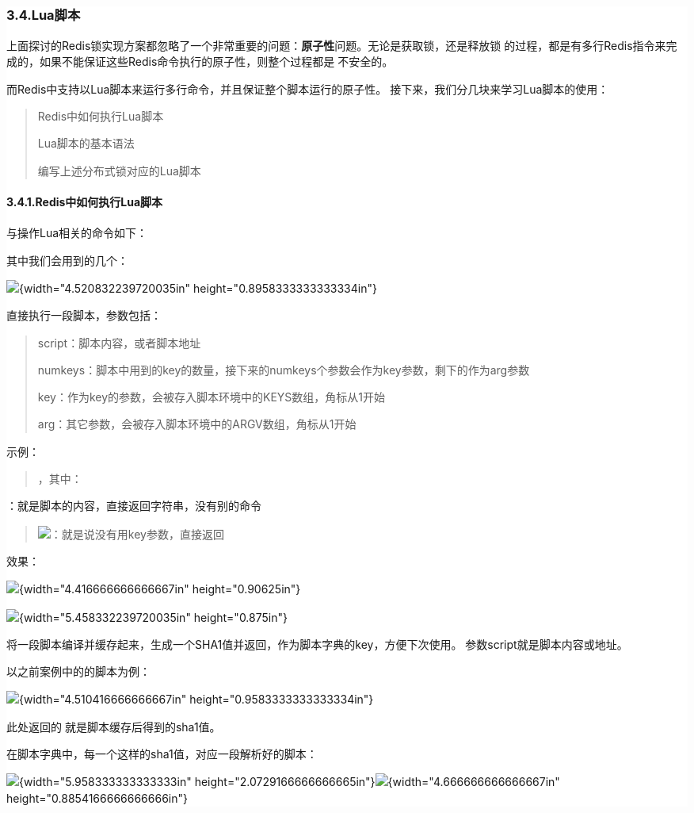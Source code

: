 ### 3.4.Lua脚本

上面探讨的Redis锁实现方案都忽略了一个非常重要的问题：**原子性**问题。无论是获取锁，还是释放锁 的过程，都是有多行Redis指令来完成的，如果不能保证这些Redis命令执行的原子性，则整个过程都是 不安全的。

而Redis中支持以Lua脚本来运行多行命令，并且保证整个脚本运行的原子性。 接下来，我们分几块来学习Lua脚本的使用：

> Redis中如何执行Lua脚本
>
> Lua脚本的基本语法
>
> 编写上述分布式锁对应的Lua脚本

#### 3.4.1.Redis中如何执行Lua脚本

与操作Lua相关的命令如下：

其中我们会用到的几个：

![](../../../../images/media/image12.png){width="4.520832239720035in" height="0.8958333333333334in"}

直接执行一段脚本，参数包括：

> script：脚本内容，或者脚本地址
>
> numkeys：脚本中用到的key的数量，接下来的numkeys个参数会作为key参数，剩下的作为arg参数
>
> key：作为key的参数，会被存入脚本环境中的KEYS数组，角标从1开始
>
> arg：其它参数，会被存入脚本环境中的ARGV数组，角标从1开始

示例：

> ，其中：

：就是脚本的内容，直接返回字符串，没有别的命令

> ![](../../../../images/media/image13.png)：就是说没有用key参数，直接返回

效果：

![](../../../../images/media/image14.png){width="4.416666666666667in" height="0.90625in"}

![](../../../../images/media/image15.png){width="5.458332239720035in" height="0.875in"}

将一段脚本编译并缓存起来，生成一个SHA1值并返回，作为脚本字典的key，方便下次使用。 参数script就是脚本内容或地址。

以之前案例中的的脚本为例：

![](../../../../images/media/image16.png){width="4.510416666666667in" height="0.9583333333333334in"}

此处返回的 就是脚本缓存后得到的sha1值。

在脚本字典中，每一个这样的sha1值，对应一段解析好的脚本：

![](../../../../images/media/image17.jpeg){width="5.958333333333333in" height="2.0729166666666665in"}![](../../../../images/media/image18.png){width="4.666666666666667in" height="0.8854166666666666in"}
